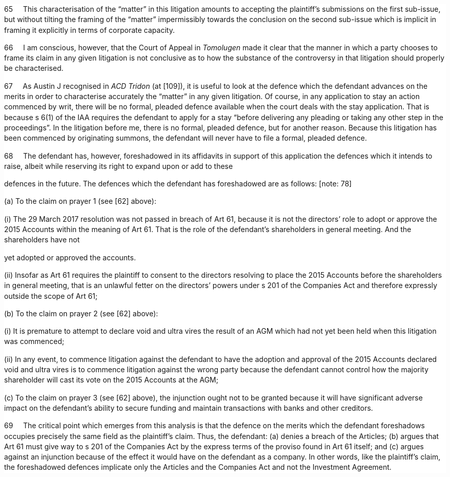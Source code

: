 65     This characterisation of the “matter” in this litigation amounts to accepting the plaintiff’s submissions on the first sub-issue, but without tilting the framing of the “matter” impermissibly towards the conclusion on the second sub-issue which is implicit in framing it explicitly in terms of corporate capacity. 

66     I am conscious, however, that the Court of Appeal in _Tomolugen_ made it clear that the manner in which a party chooses to frame its claim in any given litigation is not conclusive as to how the substance of the controversy in that litigation should properly be characterised. 

67     As Austin J recognised in _ACD Tridon_ (at [109]), it is useful to look at the defence which the defendant advances on the merits in order to characterise accurately the “matter” in any given litigation. Of course, in any application to stay an action commenced by writ, there will be no formal, pleaded defence available when the court deals with the stay application. That is because s 6(1) of the IAA requires the defendant to apply for a stay “before delivering any pleading or taking any other step in the proceedings”. In the litigation before me, there is no formal, pleaded defence, but for another reason. Because this litigation has been commenced by originating summons, the defendant will never have to file a formal, pleaded defence. 

68     The defendant has, however, foreshadowed in its affidavits in support of this application the defences which it intends to raise, albeit while reserving its right to expand upon or add to these 

defences in the future. The defences which the defendant has foreshadowed are as follows: [note: 78] 

 (a) To the claim on prayer 1 (see [62] above): 

 (i) The 29 March 2017 resolution was not passed in breach of Art 61, because it is not the directors’ role to adopt or approve the 2015 Accounts within the meaning of Art 61. That is the role of the defendant’s shareholders in general meeting. And the shareholders have not 


 yet adopted or approved the accounts. 

 (ii) Insofar as Art 61 requires the plaintiff to consent to the directors resolving to place the 2015 Accounts before the shareholders in general meeting, that is an unlawful fetter on the directors’ powers under s 201 of the Companies Act and therefore expressly outside the scope of Art 61; 

 (b) To the claim on prayer 2 (see [62] above): 

 (i) It is premature to attempt to declare void and ultra vires the result of an AGM which had not yet been held when this litigation was commenced; 

 (ii) In any event, to commence litigation against the defendant to have the adoption and approval of the 2015 Accounts declared void and ultra vires is to commence litigation against the wrong party because the defendant cannot control how the majority shareholder will cast its vote on the 2015 Accounts at the AGM; 

 (c) To the claim on prayer 3 (see [62] above), the injunction ought not to be granted because it will have significant adverse impact on the defendant’s ability to secure funding and maintain transactions with banks and other creditors. 

69     The critical point which emerges from this analysis is that the defence on the merits which the defendant foreshadows occupies precisely the same field as the plaintiff’s claim. Thus, the defendant: (a) denies a breach of the Articles; (b) argues that Art 61 must give way to s 201 of the Companies Act by the express terms of the proviso found in Art 61 itself; and (c) argues against an injunction because of the effect it would have on the defendant as a company. In other words, like the plaintiff’s claim, the foreshadowed defences implicate only the Articles and the Companies Act and not the Investment Agreement. 

